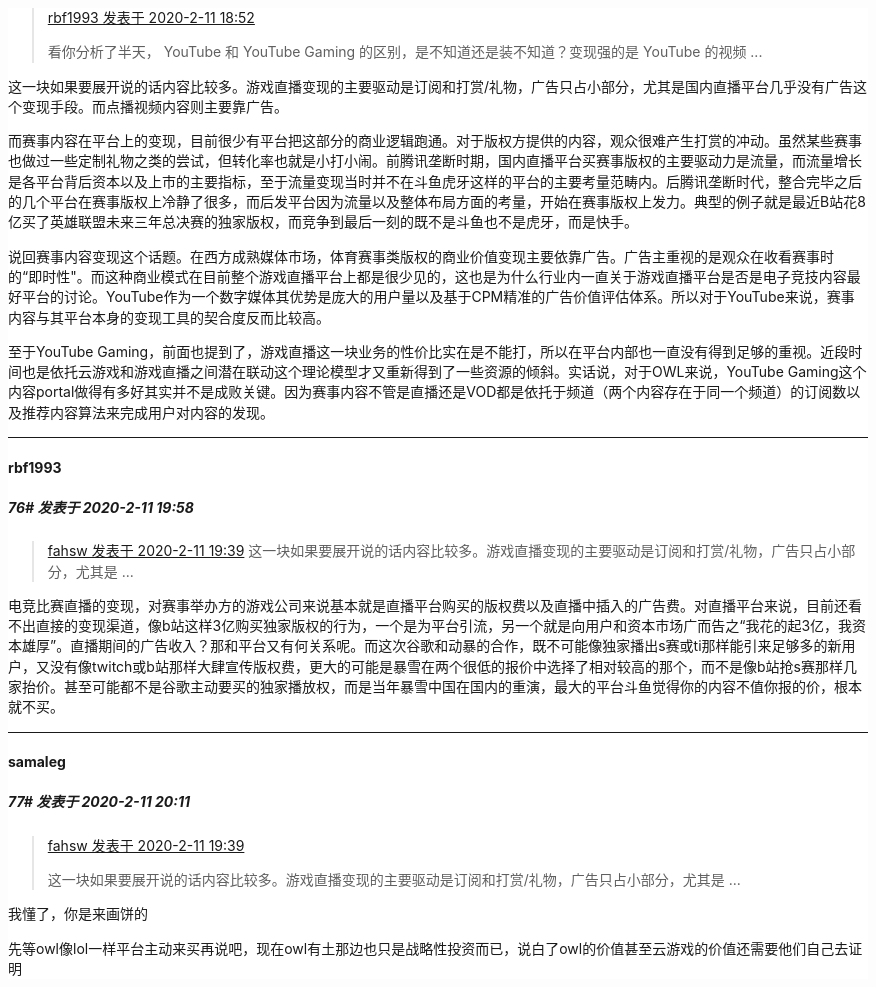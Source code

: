 
<blockquote><a href="httphttps://bbs.saraba1st.com/2b/forum.php?mod=redirect&amp;goto=findpost&amp;pid=46390184&amp;ptid=1913160" target="_blank">rbf1993 发表于 2020-2-11 18:52</a>

看你分析了半天， YouTube 和 YouTube Gaming 的区别，是不知道还是装不知道？变现强的是 YouTube 的视频 ...</blockquote>
这一块如果要展开说的话内容比较多。游戏直播变现的主要驱动是订阅和打赏/礼物，广告只占小部分，尤其是国内直播平台几乎没有广告这个变现手段。而点播视频内容则主要靠广告。

而赛事内容在平台上的变现，目前很少有平台把这部分的商业逻辑跑通。对于版权方提供的内容，观众很难产生打赏的冲动。虽然某些赛事也做过一些定制礼物之类的尝试，但转化率也就是小打小闹。前腾讯垄断时期，国内直播平台买赛事版权的主要驱动力是流量，而流量增长是各平台背后资本以及上市的主要指标，至于流量变现当时并不在斗鱼虎牙这样的平台的主要考量范畴内。后腾讯垄断时代，整合完毕之后的几个平台在赛事版权上冷静了很多，而后发平台因为流量以及整体布局方面的考量，开始在赛事版权上发力。典型的例子就是最近B站花8亿买了英雄联盟未来三年总决赛的独家版权，而竞争到最后一刻的既不是斗鱼也不是虎牙，而是快手。

说回赛事内容变现这个话题。在西方成熟媒体市场，体育赛事类版权的商业价值变现主要依靠广告。广告主重视的是观众在收看赛事时的“即时性"。而这种商业模式在目前整个游戏直播平台上都是很少见的，这也是为什么行业内一直关于游戏直播平台是否是电子竞技内容最好平台的讨论。YouTube作为一个数字媒体其优势是庞大的用户量以及基于CPM精准的广告价值评估体系。所以对于YouTube来说，赛事内容与其平台本身的变现工具的契合度反而比较高。

至于YouTube Gaming，前面也提到了，游戏直播这一块业务的性价比实在是不能打，所以在平台内部也一直没有得到足够的重视。近段时间也是依托云游戏和游戏直播之间潜在联动这个理论模型才又重新得到了一些资源的倾斜。实话说，对于OWL来说，YouTube Gaming这个内容portal做得有多好其实并不是成败关键。因为赛事内容不管是直播还是VOD都是依托于频道（两个内容存在于同一个频道）的订阅数以及推荐内容算法来完成用户对内容的发现。







-----

####  rbf1993  
##### 76#       发表于 2020-2-11 19:58



<blockquote><a href="httphttps://bbs.saraba1st.com/2b/forum.php?mod=redirect&amp;goto=findpost&amp;pid=46390570&amp;ptid=1913160" target="_blank">fahsw 发表于 2020-2-11 19:39</a>
这一块如果要展开说的话内容比较多。游戏直播变现的主要驱动是订阅和打赏/礼物，广告只占小部分，尤其是 ...</blockquote>
电竞比赛直播的变现，对赛事举办方的游戏公司来说基本就是直播平台购买的版权费以及直播中插入的广告费。对直播平台来说，目前还看不出直接的变现渠道，像b站这样3亿购买独家版权的行为，一个是为平台引流，另一个就是向用户和资本市场广而告之“我花的起3亿，我资本雄厚”。直播期间的广告收入？那和平台又有何关系呢。而这次谷歌和动暴的合作，既不可能像独家播出s赛或ti那样能引来足够多的新用户，又没有像twitch或b站那样大肆宣传版权费，更大的可能是暴雪在两个很低的报价中选择了相对较高的那个，而不是像b站抢s赛那样几家抬价。甚至可能都不是谷歌主动要买的独家播放权，而是当年暴雪中国在国内的重演，最大的平台斗鱼觉得你的内容不值你报的价，根本就不买。







-----

####  samaleg  
##### 77#       发表于 2020-2-11 20:11



<blockquote><a href="httphttps://bbs.saraba1st.com/2b/forum.php?mod=redirect&amp;goto=findpost&amp;pid=46390570&amp;ptid=1913160" target="_blank">fahsw 发表于 2020-2-11 19:39</a>

这一块如果要展开说的话内容比较多。游戏直播变现的主要驱动是订阅和打赏/礼物，广告只占小部分，尤其是 ...</blockquote>
我懂了，你是来画饼的


先等owl像lol一样平台主动来买再说吧，现在owl有土那边也只是战略性投资而已，说白了owl的价值甚至云游戏的价值还需要他们自己去证明


